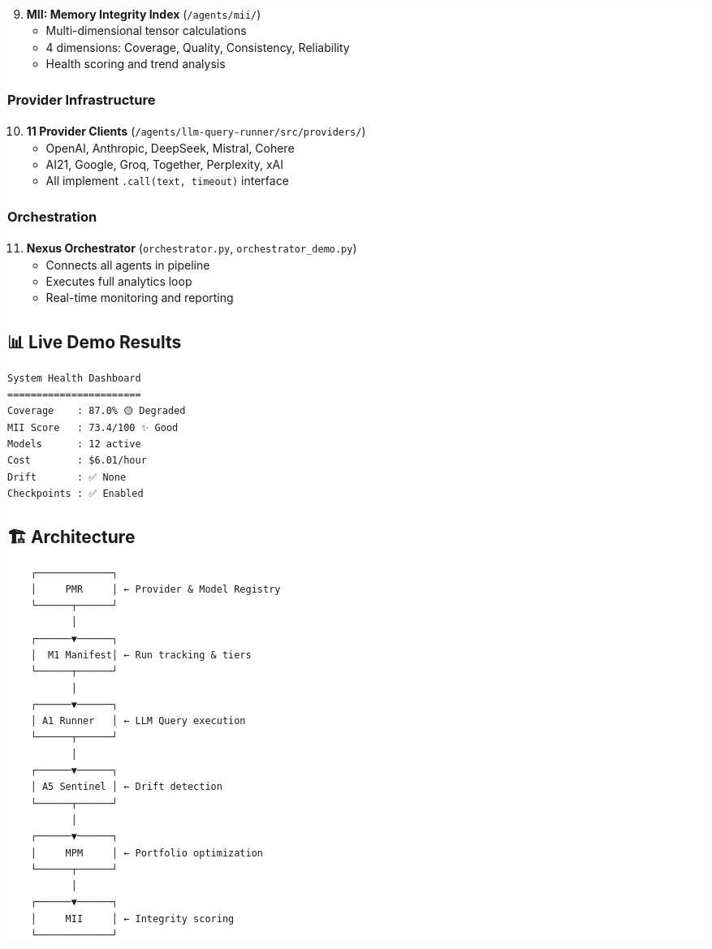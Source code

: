 9. **MII: Memory Integrity Index** (`/agents/mii/`)
   - Multi-dimensional tensor calculations
   - 4 dimensions: Coverage, Quality, Consistency, Reliability
   - Health scoring and trend analysis

### Provider Infrastructure
10. **11 Provider Clients** (`/agents/llm-query-runner/src/providers/`)
    - OpenAI, Anthropic, DeepSeek, Mistral, Cohere
    - AI21, Google, Groq, Together, Perplexity, xAI
    - All implement `.call(text, timeout)` interface

### Orchestration
11. **Nexus Orchestrator** (`orchestrator.py`, `orchestrator_demo.py`)
    - Connects all agents in pipeline
    - Executes full analytics loop
    - Real-time monitoring and reporting

## 📊 Live Demo Results

```
System Health Dashboard
=======================
Coverage    : 87.0% 🟡 Degraded
MII Score   : 73.4/100 ✨ Good
Models      : 12 active
Cost        : $6.01/hour
Drift       : ✅ None
Checkpoints : ✅ Enabled
```

## 🏗️ Architecture

```
    ┌─────────────┐
    │     PMR     │ ← Provider & Model Registry
    └──────┬──────┘
           │
    ┌──────▼──────┐
    │  M1 Manifest│ ← Run tracking & tiers
    └──────┬──────┘
           │
    ┌──────▼──────┐
    │ A1 Runner   │ ← LLM Query execution
    └──────┬──────┘
           │
    ┌──────▼──────┐
    │ A5 Sentinel │ ← Drift detection
    └──────┬──────┘
           │
    ┌──────▼──────┐
    │     MPM     │ ← Portfolio optimization
    └──────┬──────┘
           │
    ┌──────▼──────┐
    │     MII     │ ← Integrity scoring
    └─────────────┘
```
